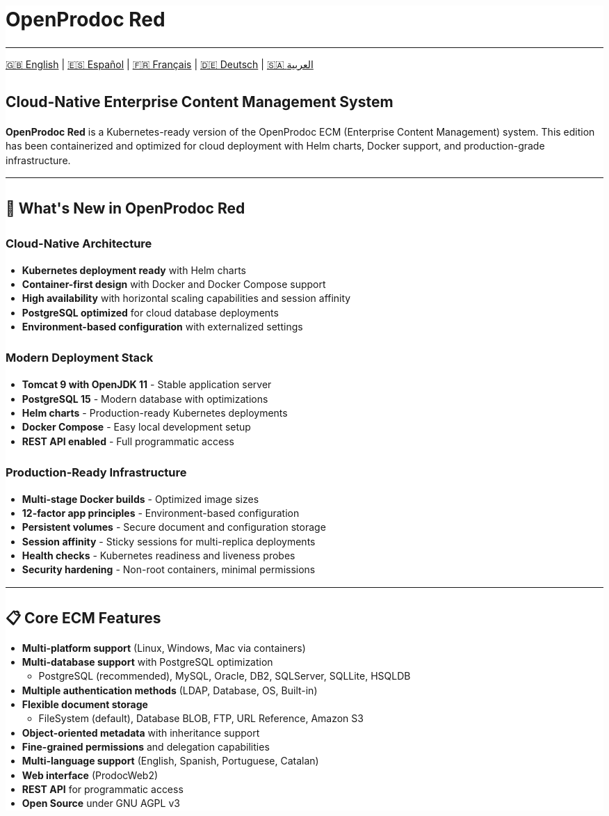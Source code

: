 # OpenProdoc Red
----

[🇬🇧 English](README.md) | [🇪🇸 Español](README.es.md) | [🇫🇷 Français](README.fr.md) | [🇩🇪 Deutsch](README.de.md) | [🇸🇦 العربية](README.ar.md)

## Cloud-Native Enterprise Content Management System

**OpenProdoc Red** is a Kubernetes-ready version of the OpenProdoc ECM (Enterprise Content Management) system. This edition has been containerized and optimized for cloud deployment with Helm charts, Docker support, and production-grade infrastructure.

----

## 🚀 What's New in OpenProdoc Red

### Cloud-Native Architecture
* **Kubernetes deployment ready** with Helm charts
* **Container-first design** with Docker and Docker Compose support
* **High availability** with horizontal scaling capabilities and session affinity
* **PostgreSQL optimized** for cloud database deployments
* **Environment-based configuration** with externalized settings

### Modern Deployment Stack
* **Tomcat 9 with OpenJDK 11** - Stable application server
* **PostgreSQL 15** - Modern database with optimizations
* **Helm charts** - Production-ready Kubernetes deployments
* **Docker Compose** - Easy local development setup
* **REST API enabled** - Full programmatic access

### Production-Ready Infrastructure
* **Multi-stage Docker builds** - Optimized image sizes
* **12-factor app principles** - Environment-based configuration
* **Persistent volumes** - Secure document and configuration storage
* **Session affinity** - Sticky sessions for multi-replica deployments
* **Health checks** - Kubernetes readiness and liveness probes
* **Security hardening** - Non-root containers, minimal permissions

----

## 📋 Core ECM Features

* **Multi-platform support** (Linux, Windows, Mac via containers)
* **Multi-database support** with PostgreSQL optimization
  * PostgreSQL (recommended), MySQL, Oracle, DB2, SQLServer, SQLLite, HSQLDB
* **Multiple authentication methods** (LDAP, Database, OS, Built-in)
* **Flexible document storage**
  * FileSystem (default), Database BLOB, FTP, URL Reference, Amazon S3
* **Object-oriented metadata** with inheritance support
* **Fine-grained permissions** and delegation capabilities
* **Multi-language support** (English, Spanish, Portuguese, Catalan)
* **Web interface** (ProdocWeb2)
* **REST API** for programmatic access
* **Open Source** under GNU AGPL v3
